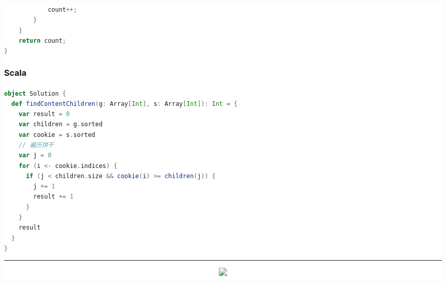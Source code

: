 ```c
            count++;
        }
    }
    return count;
}
```

### Scala

```scala
object Solution {
  def findContentChildren(g: Array[Int], s: Array[Int]): Int = {
    var result = 0
    var children = g.sorted
    var cookie = s.sorted
    // 遍历饼干
    var j = 0
    for (i <- cookie.indices) {
      if (j < children.size && cookie(i) >= children(j)) {
        j += 1
        result += 1
      }
    }
    result
  }
}
```

-----------------------
<div align="center"><img src=https://code-thinking.cdn.bcebos.com/pics/01二维码一.jpg width=500> </img></div>
